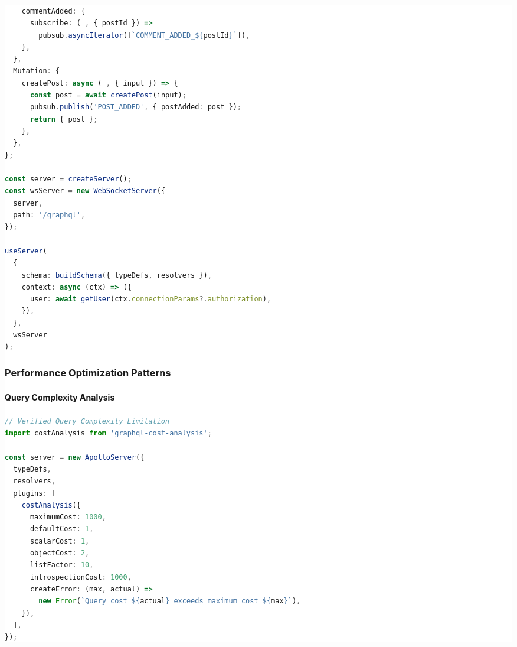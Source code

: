 ```typescript
    commentAdded: {
      subscribe: (_, { postId }) => 
        pubsub.asyncIterator([`COMMENT_ADDED_${postId}`]),
    },
  },
  Mutation: {
    createPost: async (_, { input }) => {
      const post = await createPost(input);
      pubsub.publish('POST_ADDED', { postAdded: post });
      return { post };
    },
  },
};

const server = createServer();
const wsServer = new WebSocketServer({
  server,
  path: '/graphql',
});

useServer(
  {
    schema: buildSchema({ typeDefs, resolvers }),
    context: async (ctx) => ({
      user: await getUser(ctx.connectionParams?.authorization),
    }),
  },
  wsServer
);
```

### Performance Optimization Patterns

#### **Query Complexity Analysis**
```typescript
// Verified Query Complexity Limitation
import costAnalysis from 'graphql-cost-analysis';

const server = new ApolloServer({
  typeDefs,
  resolvers,
  plugins: [
    costAnalysis({
      maximumCost: 1000,
      defaultCost: 1,
      scalarCost: 1,
      objectCost: 2,
      listFactor: 10,
      introspectionCost: 1000,
      createError: (max, actual) => 
        new Error(`Query cost ${actual} exceeds maximum cost ${max}`),
    }),
  ],
});
```
